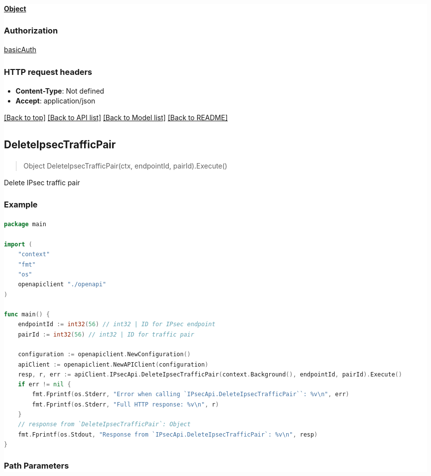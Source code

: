 [**Object**](Object.md)

### Authorization

[basicAuth](../README.md#basicAuth)

### HTTP request headers

- **Content-Type**: Not defined
- **Accept**: application/json

[[Back to top]](#) [[Back to API list]](../README.md#documentation-for-api-endpoints)
[[Back to Model list]](../README.md#documentation-for-models)
[[Back to README]](../README.md)


## DeleteIpsecTrafficPair

> Object DeleteIpsecTrafficPair(ctx, endpointId, pairId).Execute()

Delete IPsec traffic pair



### Example

```go
package main

import (
    "context"
    "fmt"
    "os"
    openapiclient "./openapi"
)

func main() {
    endpointId := int32(56) // int32 | ID for IPsec endpoint
    pairId := int32(56) // int32 | ID for traffic pair

    configuration := openapiclient.NewConfiguration()
    apiClient := openapiclient.NewAPIClient(configuration)
    resp, r, err := apiClient.IPsecApi.DeleteIpsecTrafficPair(context.Background(), endpointId, pairId).Execute()
    if err != nil {
        fmt.Fprintf(os.Stderr, "Error when calling `IPsecApi.DeleteIpsecTrafficPair``: %v\n", err)
        fmt.Fprintf(os.Stderr, "Full HTTP response: %v\n", r)
    }
    // response from `DeleteIpsecTrafficPair`: Object
    fmt.Fprintf(os.Stdout, "Response from `IPsecApi.DeleteIpsecTrafficPair`: %v\n", resp)
}
```

### Path Parameters

